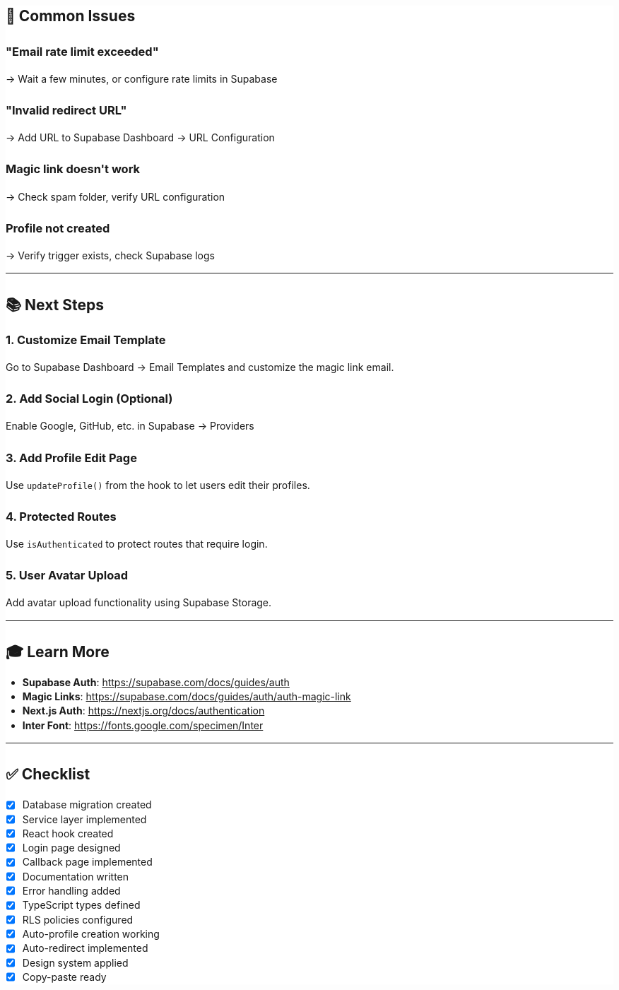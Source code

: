 
## 🚨 Common Issues

### **"Email rate limit exceeded"**
→ Wait a few minutes, or configure rate limits in Supabase

### **"Invalid redirect URL"**
→ Add URL to Supabase Dashboard → URL Configuration

### **Magic link doesn't work**
→ Check spam folder, verify URL configuration

### **Profile not created**
→ Verify trigger exists, check Supabase logs

---

## 📚 Next Steps

### **1. Customize Email Template**
Go to Supabase Dashboard → Email Templates and customize the magic link email.

### **2. Add Social Login (Optional)**
Enable Google, GitHub, etc. in Supabase → Providers

### **3. Add Profile Edit Page**
Use `updateProfile()` from the hook to let users edit their profiles.

### **4. Protected Routes**
Use `isAuthenticated` to protect routes that require login.

### **5. User Avatar Upload**
Add avatar upload functionality using Supabase Storage.

---

## 🎓 Learn More

- **Supabase Auth**: https://supabase.com/docs/guides/auth
- **Magic Links**: https://supabase.com/docs/guides/auth/auth-magic-link
- **Next.js Auth**: https://nextjs.org/docs/authentication
- **Inter Font**: https://fonts.google.com/specimen/Inter

---

## ✅ Checklist

- [x] Database migration created
- [x] Service layer implemented
- [x] React hook created
- [x] Login page designed
- [x] Callback page implemented
- [x] Documentation written
- [x] Error handling added
- [x] TypeScript types defined
- [x] RLS policies configured
- [x] Auto-profile creation working
- [x] Auto-redirect implemented
- [x] Design system applied
- [x] Copy-paste ready
